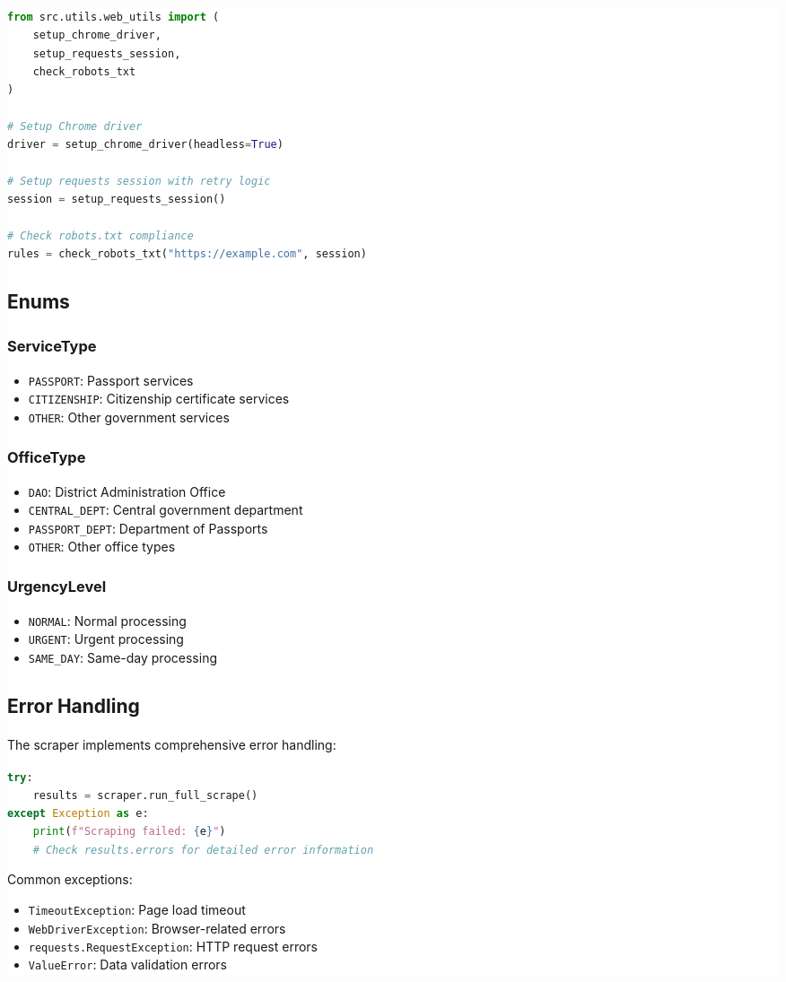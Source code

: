 ```python
from src.utils.web_utils import (
    setup_chrome_driver,
    setup_requests_session,
    check_robots_txt
)

# Setup Chrome driver
driver = setup_chrome_driver(headless=True)

# Setup requests session with retry logic
session = setup_requests_session()

# Check robots.txt compliance
rules = check_robots_txt("https://example.com", session)
```

## Enums

### ServiceType
- `PASSPORT`: Passport services
- `CITIZENSHIP`: Citizenship certificate services
- `OTHER`: Other government services

### OfficeType
- `DAO`: District Administration Office
- `CENTRAL_DEPT`: Central government department
- `PASSPORT_DEPT`: Department of Passports
- `OTHER`: Other office types

### UrgencyLevel
- `NORMAL`: Normal processing
- `URGENT`: Urgent processing
- `SAME_DAY`: Same-day processing

## Error Handling

The scraper implements comprehensive error handling:

```python
try:
    results = scraper.run_full_scrape()
except Exception as e:
    print(f"Scraping failed: {e}")
    # Check results.errors for detailed error information
```

Common exceptions:
- `TimeoutException`: Page load timeout
- `WebDriverException`: Browser-related errors
- `requests.RequestException`: HTTP request errors
- `ValueError`: Data validation errors
